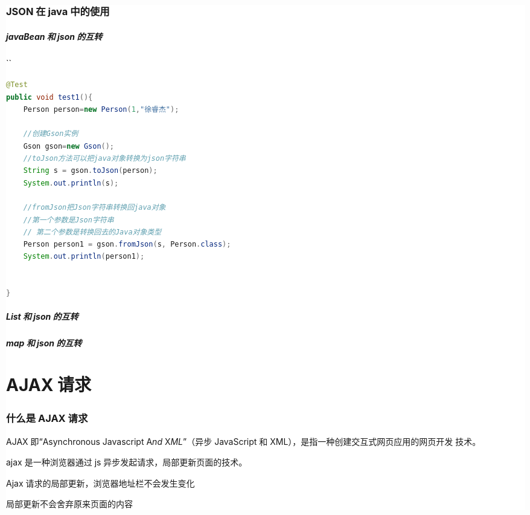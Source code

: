 
### JSON 在 java 中的使用



##### javaBean 和 json 的互转

``

```java
@Test
public void test1(){
    Person person=new Person(1,"徐睿杰");

    //创建Gson实例
    Gson gson=new Gson();
    //toJson方法可以把java对象转换为json字符串
    String s = gson.toJson(person);
    System.out.println(s);

    //fromJson把Json字符串转换回java对象
    //第一个参数是Json字符串
    // 第二个参数是转换回去的Java对象类型
    Person person1 = gson.fromJson(s, Person.class);
    System.out.println(person1);


}
```

##### List 和 json 的互转



##### map 和 json 的互转 





# AJAX 请求 



### 什么是 AJAX 请求 

AJAX 即“Asynchronous Javascript A*nd* X*ML*”（异步 JavaScript 和 XML），是指一种创建交互式网页应用的网页开发 技术。

 

ajax 是一种浏览器通过 js 异步发起请求，局部更新页面的技术。 

Ajax 请求的局部更新，浏览器地址栏不会发生变化 

局部更新不会舍弃原来页面的内容





